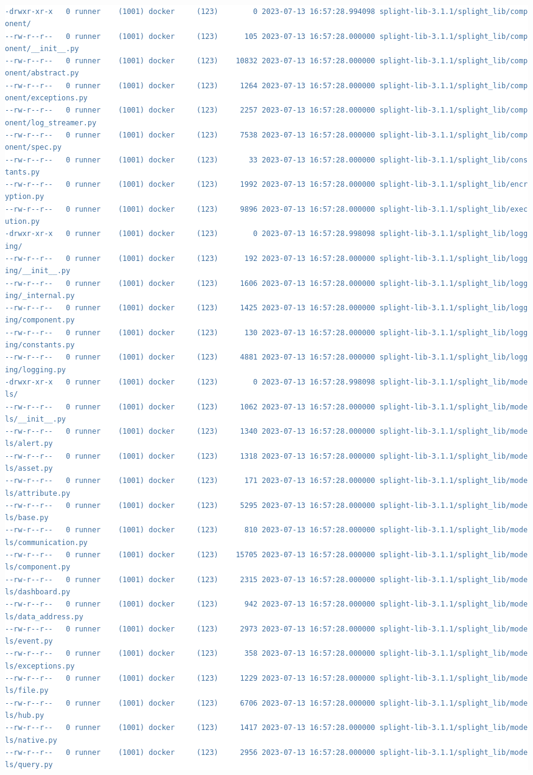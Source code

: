 ```diff
-drwxr-xr-x   0 runner    (1001) docker     (123)        0 2023-07-13 16:57:28.994098 splight-lib-3.1.1/splight_lib/component/
--rw-r--r--   0 runner    (1001) docker     (123)      105 2023-07-13 16:57:28.000000 splight-lib-3.1.1/splight_lib/component/__init__.py
--rw-r--r--   0 runner    (1001) docker     (123)    10832 2023-07-13 16:57:28.000000 splight-lib-3.1.1/splight_lib/component/abstract.py
--rw-r--r--   0 runner    (1001) docker     (123)     1264 2023-07-13 16:57:28.000000 splight-lib-3.1.1/splight_lib/component/exceptions.py
--rw-r--r--   0 runner    (1001) docker     (123)     2257 2023-07-13 16:57:28.000000 splight-lib-3.1.1/splight_lib/component/log_streamer.py
--rw-r--r--   0 runner    (1001) docker     (123)     7538 2023-07-13 16:57:28.000000 splight-lib-3.1.1/splight_lib/component/spec.py
--rw-r--r--   0 runner    (1001) docker     (123)       33 2023-07-13 16:57:28.000000 splight-lib-3.1.1/splight_lib/constants.py
--rw-r--r--   0 runner    (1001) docker     (123)     1992 2023-07-13 16:57:28.000000 splight-lib-3.1.1/splight_lib/encryption.py
--rw-r--r--   0 runner    (1001) docker     (123)     9896 2023-07-13 16:57:28.000000 splight-lib-3.1.1/splight_lib/execution.py
-drwxr-xr-x   0 runner    (1001) docker     (123)        0 2023-07-13 16:57:28.998098 splight-lib-3.1.1/splight_lib/logging/
--rw-r--r--   0 runner    (1001) docker     (123)      192 2023-07-13 16:57:28.000000 splight-lib-3.1.1/splight_lib/logging/__init__.py
--rw-r--r--   0 runner    (1001) docker     (123)     1606 2023-07-13 16:57:28.000000 splight-lib-3.1.1/splight_lib/logging/_internal.py
--rw-r--r--   0 runner    (1001) docker     (123)     1425 2023-07-13 16:57:28.000000 splight-lib-3.1.1/splight_lib/logging/component.py
--rw-r--r--   0 runner    (1001) docker     (123)      130 2023-07-13 16:57:28.000000 splight-lib-3.1.1/splight_lib/logging/constants.py
--rw-r--r--   0 runner    (1001) docker     (123)     4881 2023-07-13 16:57:28.000000 splight-lib-3.1.1/splight_lib/logging/logging.py
-drwxr-xr-x   0 runner    (1001) docker     (123)        0 2023-07-13 16:57:28.998098 splight-lib-3.1.1/splight_lib/models/
--rw-r--r--   0 runner    (1001) docker     (123)     1062 2023-07-13 16:57:28.000000 splight-lib-3.1.1/splight_lib/models/__init__.py
--rw-r--r--   0 runner    (1001) docker     (123)     1340 2023-07-13 16:57:28.000000 splight-lib-3.1.1/splight_lib/models/alert.py
--rw-r--r--   0 runner    (1001) docker     (123)     1318 2023-07-13 16:57:28.000000 splight-lib-3.1.1/splight_lib/models/asset.py
--rw-r--r--   0 runner    (1001) docker     (123)      171 2023-07-13 16:57:28.000000 splight-lib-3.1.1/splight_lib/models/attribute.py
--rw-r--r--   0 runner    (1001) docker     (123)     5295 2023-07-13 16:57:28.000000 splight-lib-3.1.1/splight_lib/models/base.py
--rw-r--r--   0 runner    (1001) docker     (123)      810 2023-07-13 16:57:28.000000 splight-lib-3.1.1/splight_lib/models/communication.py
--rw-r--r--   0 runner    (1001) docker     (123)    15705 2023-07-13 16:57:28.000000 splight-lib-3.1.1/splight_lib/models/component.py
--rw-r--r--   0 runner    (1001) docker     (123)     2315 2023-07-13 16:57:28.000000 splight-lib-3.1.1/splight_lib/models/dashboard.py
--rw-r--r--   0 runner    (1001) docker     (123)      942 2023-07-13 16:57:28.000000 splight-lib-3.1.1/splight_lib/models/data_address.py
--rw-r--r--   0 runner    (1001) docker     (123)     2973 2023-07-13 16:57:28.000000 splight-lib-3.1.1/splight_lib/models/event.py
--rw-r--r--   0 runner    (1001) docker     (123)      358 2023-07-13 16:57:28.000000 splight-lib-3.1.1/splight_lib/models/exceptions.py
--rw-r--r--   0 runner    (1001) docker     (123)     1229 2023-07-13 16:57:28.000000 splight-lib-3.1.1/splight_lib/models/file.py
--rw-r--r--   0 runner    (1001) docker     (123)     6706 2023-07-13 16:57:28.000000 splight-lib-3.1.1/splight_lib/models/hub.py
--rw-r--r--   0 runner    (1001) docker     (123)     1417 2023-07-13 16:57:28.000000 splight-lib-3.1.1/splight_lib/models/native.py
--rw-r--r--   0 runner    (1001) docker     (123)     2956 2023-07-13 16:57:28.000000 splight-lib-3.1.1/splight_lib/models/query.py
```